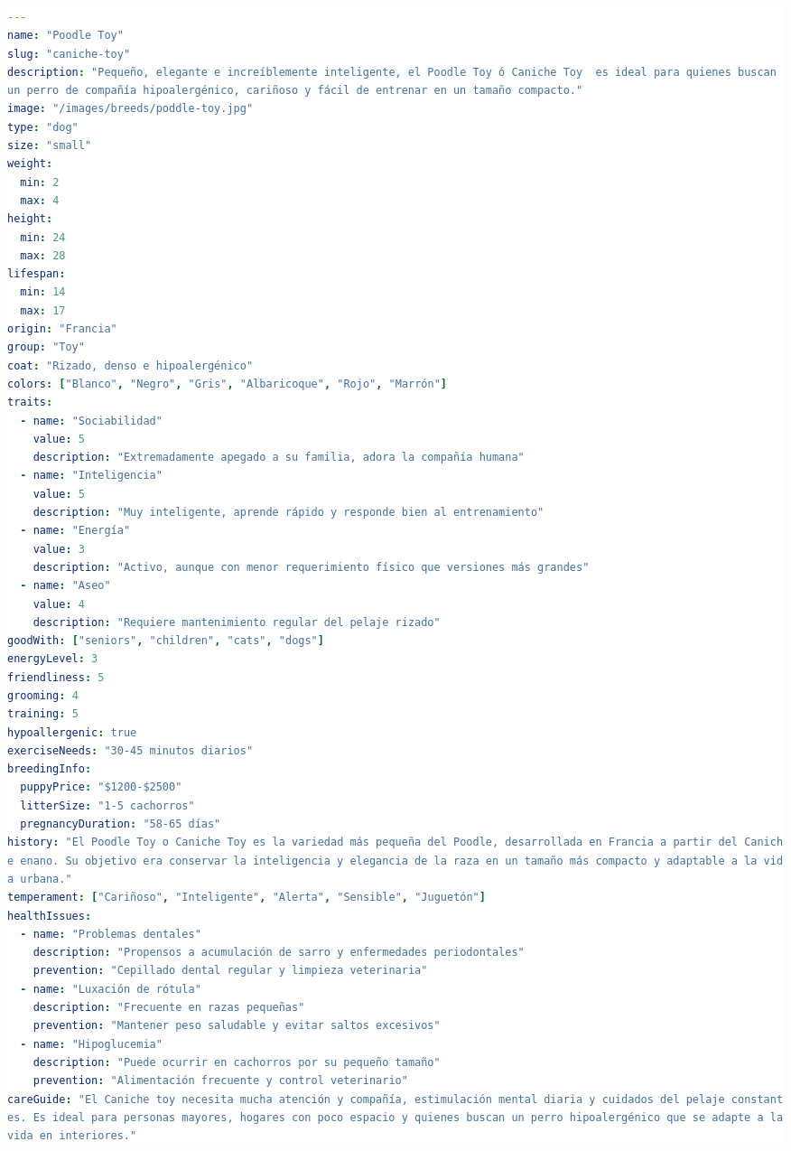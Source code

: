 ```yaml
---
name: "Poodle Toy"
slug: "caniche-toy"
description: "Pequeño, elegante e increíblemente inteligente, el Poodle Toy ó Caniche Toy  es ideal para quienes buscan un perro de compañía hipoalergénico, cariñoso y fácil de entrenar en un tamaño compacto."
image: "/images/breeds/poddle-toy.jpg"
type: "dog"
size: "small"
weight:
  min: 2
  max: 4
height:
  min: 24
  max: 28
lifespan:
  min: 14
  max: 17
origin: "Francia"
group: "Toy"
coat: "Rizado, denso e hipoalergénico"
colors: ["Blanco", "Negro", "Gris", "Albaricoque", "Rojo", "Marrón"]
traits:
  - name: "Sociabilidad"
    value: 5
    description: "Extremadamente apegado a su familia, adora la compañía humana"
  - name: "Inteligencia"
    value: 5
    description: "Muy inteligente, aprende rápido y responde bien al entrenamiento"
  - name: "Energía"
    value: 3
    description: "Activo, aunque con menor requerimiento físico que versiones más grandes"
  - name: "Aseo"
    value: 4
    description: "Requiere mantenimiento regular del pelaje rizado"
goodWith: ["seniors", "children", "cats", "dogs"]
energyLevel: 3
friendliness: 5
grooming: 4
training: 5
hypoallergenic: true
exerciseNeeds: "30-45 minutos diarios"
breedingInfo:
  puppyPrice: "$1200-$2500"
  litterSize: "1-5 cachorros"
  pregnancyDuration: "58-65 días"
history: "El Poodle Toy o Caniche Toy es la variedad más pequeña del Poodle, desarrollada en Francia a partir del Caniche enano. Su objetivo era conservar la inteligencia y elegancia de la raza en un tamaño más compacto y adaptable a la vida urbana."
temperament: ["Cariñoso", "Inteligente", "Alerta", "Sensible", "Juguetón"]
healthIssues: 
  - name: "Problemas dentales"
    description: "Propensos a acumulación de sarro y enfermedades periodontales"
    prevention: "Cepillado dental regular y limpieza veterinaria"
  - name: "Luxación de rótula"
    description: "Frecuente en razas pequeñas"
    prevention: "Mantener peso saludable y evitar saltos excesivos"
  - name: "Hipoglucemia"
    description: "Puede ocurrir en cachorros por su pequeño tamaño"
    prevention: "Alimentación frecuente y control veterinario"
careGuide: "El Caniche toy necesita mucha atención y compañía, estimulación mental diaria y cuidados del pelaje constantes. Es ideal para personas mayores, hogares con poco espacio y quienes buscan un perro hipoalergénico que se adapte a la vida en interiores."
```